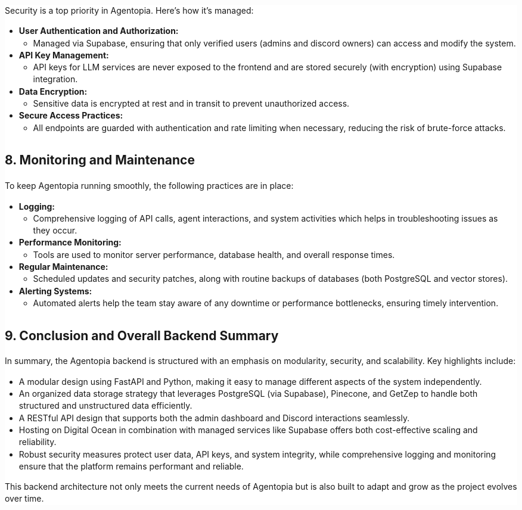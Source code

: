 Security is a top priority in Agentopia. Here’s how it’s managed:

- **User Authentication and Authorization:**
  - Managed via Supabase, ensuring that only verified users (admins and discord owners) can access and modify the system.
- **API Key Management:**
  - API keys for LLM services are never exposed to the frontend and are stored securely (with encryption) using Supabase integration.
- **Data Encryption:**
  - Sensitive data is encrypted at rest and in transit to prevent unauthorized access.
- **Secure Access Practices:**
  - All endpoints are guarded with authentication and rate limiting when necessary, reducing the risk of brute-force attacks.

## 8. Monitoring and Maintenance

To keep Agentopia running smoothly, the following practices are in place:

- **Logging:**
  - Comprehensive logging of API calls, agent interactions, and system activities which helps in troubleshooting issues as they occur.
- **Performance Monitoring:**
  - Tools are used to monitor server performance, database health, and overall response times.
- **Regular Maintenance:**
  - Scheduled updates and security patches, along with routine backups of databases (both PostgreSQL and vector stores).
- **Alerting Systems:**
  - Automated alerts help the team stay aware of any downtime or performance bottlenecks, ensuring timely intervention.

## 9. Conclusion and Overall Backend Summary

In summary, the Agentopia backend is structured with an emphasis on modularity, security, and scalability. Key highlights include:

- A modular design using FastAPI and Python, making it easy to manage different aspects of the system independently.
- An organized data storage strategy that leverages PostgreSQL (via Supabase), Pinecone, and GetZep to handle both structured and unstructured data efficiently.
- A RESTful API design that supports both the admin dashboard and Discord interactions seamlessly.
- Hosting on Digital Ocean in combination with managed services like Supabase offers both cost-effective scaling and reliability.
- Robust security measures protect user data, API keys, and system integrity, while comprehensive logging and monitoring ensure that the platform remains performant and reliable.

This backend architecture not only meets the current needs of Agentopia but is also built to adapt and grow as the project evolves over time.